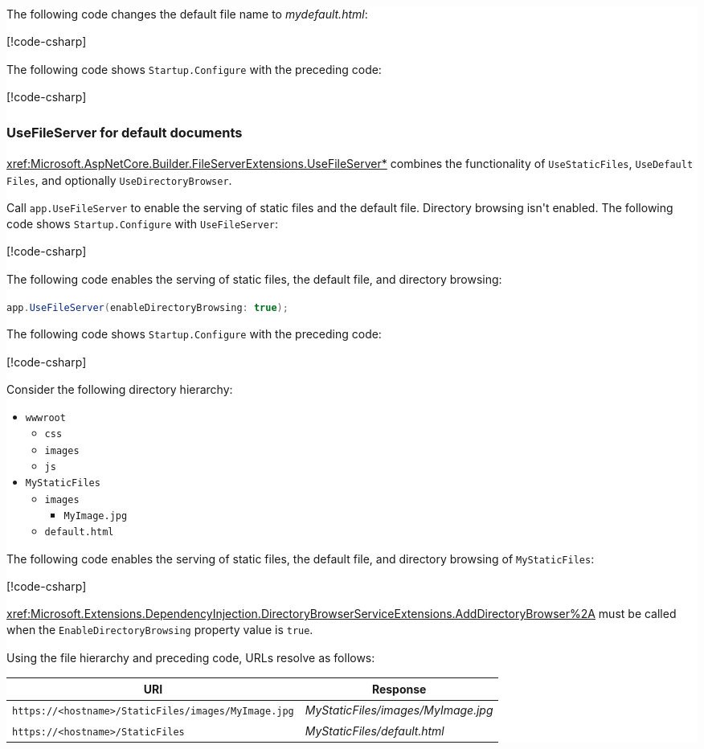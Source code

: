 The following code changes the default file name to *mydefault.html*:

[!code-csharp[](~/fundamentals/static-files/samples/3.x/StaticFilesSample/StartupDefault.cs?name=snippet_DefaultFiles)]

The following code shows `Startup.Configure` with the preceding code:

[!code-csharp[](~/fundamentals/static-files/samples/3.x/StaticFilesSample/StartupDefault.cs?name=snippet_Configure&highlight=15-19)]

### UseFileServer for default documents

<xref:Microsoft.AspNetCore.Builder.FileServerExtensions.UseFileServer*> combines the functionality of `UseStaticFiles`, `UseDefaultFiles`, and optionally `UseDirectoryBrowser`.

Call `app.UseFileServer` to enable the serving of static files and the default file. Directory browsing isn't enabled. The following code shows `Startup.Configure` with `UseFileServer`:

[!code-csharp[](~/fundamentals/static-files/samples/3.x/StaticFilesSample/StartupEmpty2.cs?name=snippet_Configure&highlight=15)]

The following code enables the serving of static files, the default file, and directory browsing:

```csharp
app.UseFileServer(enableDirectoryBrowsing: true);
```

The following code shows `Startup.Configure` with the preceding code:

[!code-csharp[](~/fundamentals/static-files/samples/3.x/StaticFilesSample/StartupEmpty3.cs?name=snippet_Configure&highlight=15)]

Consider the following directory hierarchy:

* `wwwroot`
  * `css`
  * `images`
  * `js`
* `MyStaticFiles`
  * `images`
    * `MyImage.jpg`
  * `default.html`

The following code enables the serving of static files, the default file, and directory browsing of `MyStaticFiles`:

[!code-csharp[](~/fundamentals/static-files/samples/3.x/StaticFilesSample/StartupFileServer.cs?name=snippet_ClassMembers&highlight=4,21-31)]

<xref:Microsoft.Extensions.DependencyInjection.DirectoryBrowserServiceExtensions.AddDirectoryBrowser%2A> must be called when the `EnableDirectoryBrowsing` property value is `true`.

Using the file hierarchy and preceding code, URLs resolve as follows:

| URI            |      Response  |
| ------- | ------|
| `https://<hostname>/StaticFiles/images/MyImage.jpg` | *MyStaticFiles/images/MyImage.jpg* |
| `https://<hostname>/StaticFiles` | *MyStaticFiles/default.html* |
